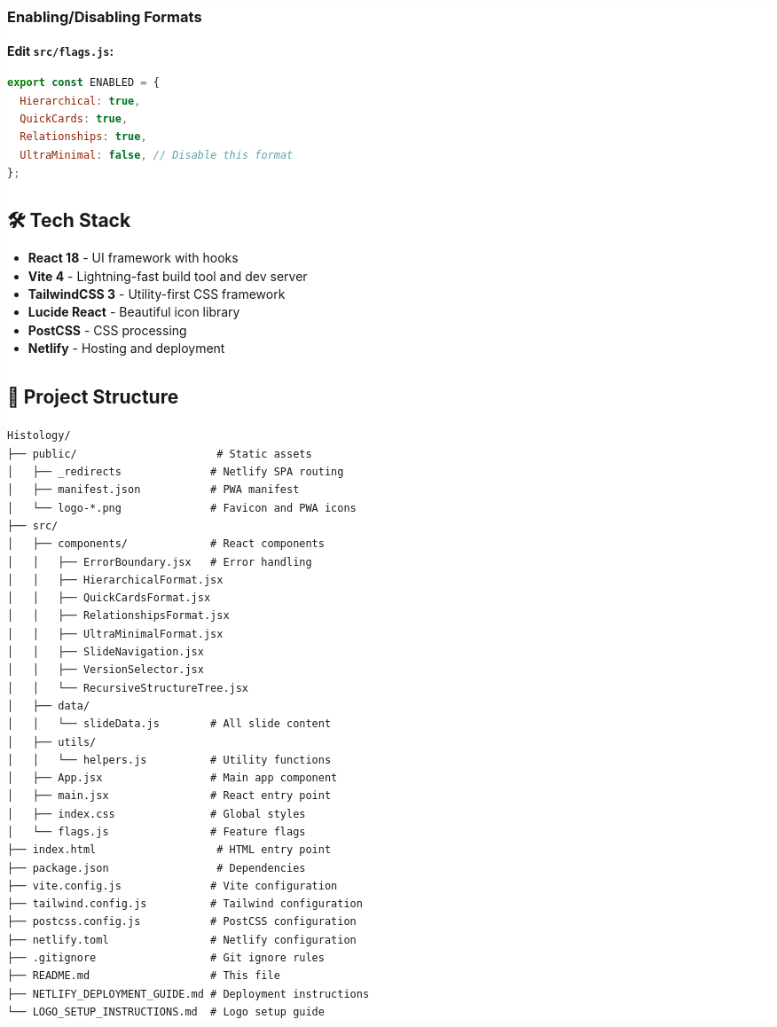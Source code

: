 ### Enabling/Disabling Formats

**Edit `src/flags.js`:**
```javascript
export const ENABLED = {
  Hierarchical: true,
  QuickCards: true,
  Relationships: true,
  UltraMinimal: false, // Disable this format
};
```

## 🛠️ Tech Stack

- **React 18** - UI framework with hooks
- **Vite 4** - Lightning-fast build tool and dev server
- **TailwindCSS 3** - Utility-first CSS framework
- **Lucide React** - Beautiful icon library
- **PostCSS** - CSS processing
- **Netlify** - Hosting and deployment

## 📁 Project Structure

```
Histology/
├── public/                      # Static assets
│   ├── _redirects              # Netlify SPA routing
│   ├── manifest.json           # PWA manifest
│   └── logo-*.png              # Favicon and PWA icons
├── src/
│   ├── components/             # React components
│   │   ├── ErrorBoundary.jsx   # Error handling
│   │   ├── HierarchicalFormat.jsx
│   │   ├── QuickCardsFormat.jsx
│   │   ├── RelationshipsFormat.jsx
│   │   ├── UltraMinimalFormat.jsx
│   │   ├── SlideNavigation.jsx
│   │   ├── VersionSelector.jsx
│   │   └── RecursiveStructureTree.jsx
│   ├── data/
│   │   └── slideData.js        # All slide content
│   ├── utils/
│   │   └── helpers.js          # Utility functions
│   ├── App.jsx                 # Main app component
│   ├── main.jsx                # React entry point
│   ├── index.css               # Global styles
│   └── flags.js                # Feature flags
├── index.html                   # HTML entry point
├── package.json                 # Dependencies
├── vite.config.js              # Vite configuration
├── tailwind.config.js          # Tailwind configuration
├── postcss.config.js           # PostCSS configuration
├── netlify.toml                # Netlify configuration
├── .gitignore                  # Git ignore rules
├── README.md                   # This file
├── NETLIFY_DEPLOYMENT_GUIDE.md # Deployment instructions
└── LOGO_SETUP_INSTRUCTIONS.md  # Logo setup guide
```
